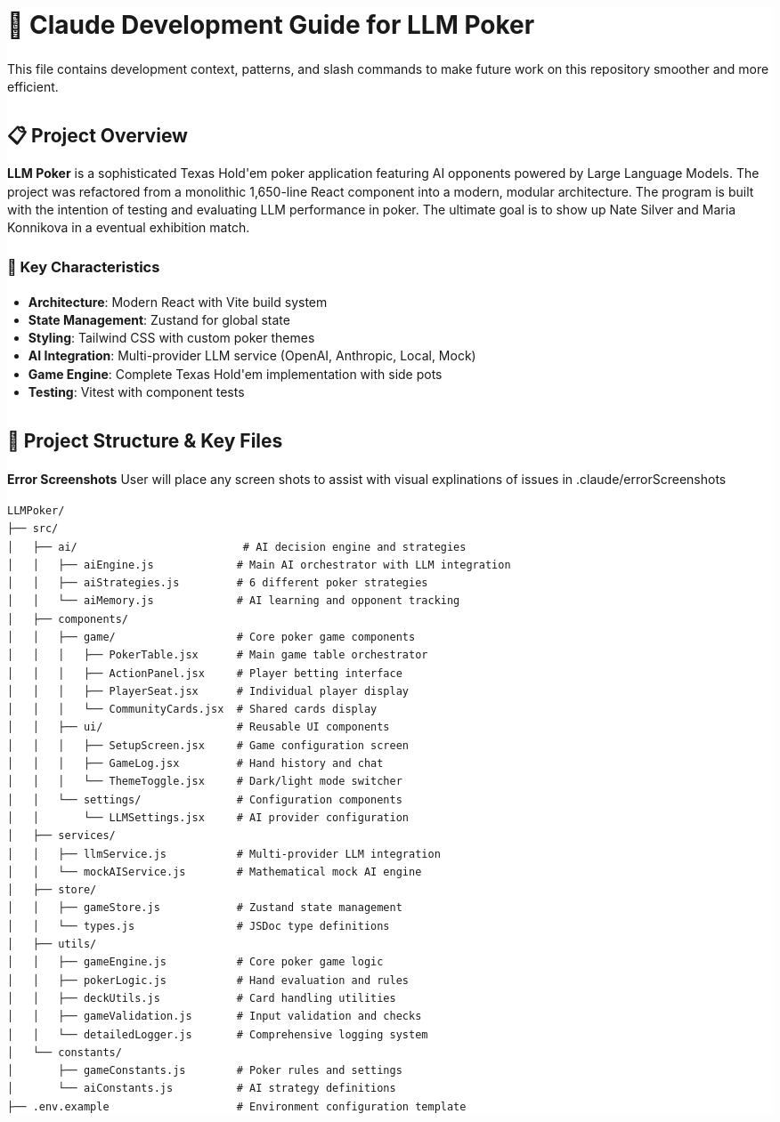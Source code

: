 # 🤖 Claude Development Guide for LLM Poker

This file contains development context, patterns, and slash commands to make future work on this repository smoother and more efficient.

## 📋 Project Overview

**LLM Poker** is a sophisticated Texas Hold'em poker application featuring AI opponents powered by Large Language Models. The project was refactored from a monolithic 1,650-line React component into a modern, modular architecture. The program is built with the intention of testing and evaluating LLM performance in poker. The ultimate goal is to show up Nate Silver and Maria Konnikova in a eventual exhibition match. 

### 🎯 Key Characteristics
- **Architecture**: Modern React with Vite build system
- **State Management**: Zustand for global state
- **Styling**: Tailwind CSS with custom poker themes
- **AI Integration**: Multi-provider LLM service (OpenAI, Anthropic, Local, Mock)
- **Game Engine**: Complete Texas Hold'em implementation with side pots
- **Testing**: Vitest with component tests

## 📁 Project Structure & Key Files

**Error Screenshots**
User will place any screen shots to assist with visual explinations of issues in .claude/errorScreenshots

```
LLMPoker/
├── src/
│   ├── ai/                          # AI decision engine and strategies
│   │   ├── aiEngine.js             # Main AI orchestrator with LLM integration
│   │   ├── aiStrategies.js         # 6 different poker strategies
│   │   └── aiMemory.js             # AI learning and opponent tracking
│   ├── components/
│   │   ├── game/                   # Core poker game components
│   │   │   ├── PokerTable.jsx      # Main game table orchestrator
│   │   │   ├── ActionPanel.jsx     # Player betting interface
│   │   │   ├── PlayerSeat.jsx      # Individual player display
│   │   │   └── CommunityCards.jsx  # Shared cards display
│   │   ├── ui/                     # Reusable UI components
│   │   │   ├── SetupScreen.jsx     # Game configuration screen
│   │   │   ├── GameLog.jsx         # Hand history and chat
│   │   │   └── ThemeToggle.jsx     # Dark/light mode switcher
│   │   └── settings/               # Configuration components
│   │       └── LLMSettings.jsx     # AI provider configuration
│   ├── services/
│   │   ├── llmService.js           # Multi-provider LLM integration
│   │   └── mockAIService.js        # Mathematical mock AI engine
│   ├── store/
│   │   ├── gameStore.js            # Zustand state management
│   │   └── types.js                # JSDoc type definitions
│   ├── utils/
│   │   ├── gameEngine.js           # Core poker game logic
│   │   ├── pokerLogic.js           # Hand evaluation and rules
│   │   ├── deckUtils.js            # Card handling utilities
│   │   ├── gameValidation.js       # Input validation and checks
│   │   └── detailedLogger.js       # Comprehensive logging system
│   └── constants/
│       ├── gameConstants.js        # Poker rules and settings
│       └── aiConstants.js          # AI strategy definitions
├── .env.example                    # Environment configuration template
```